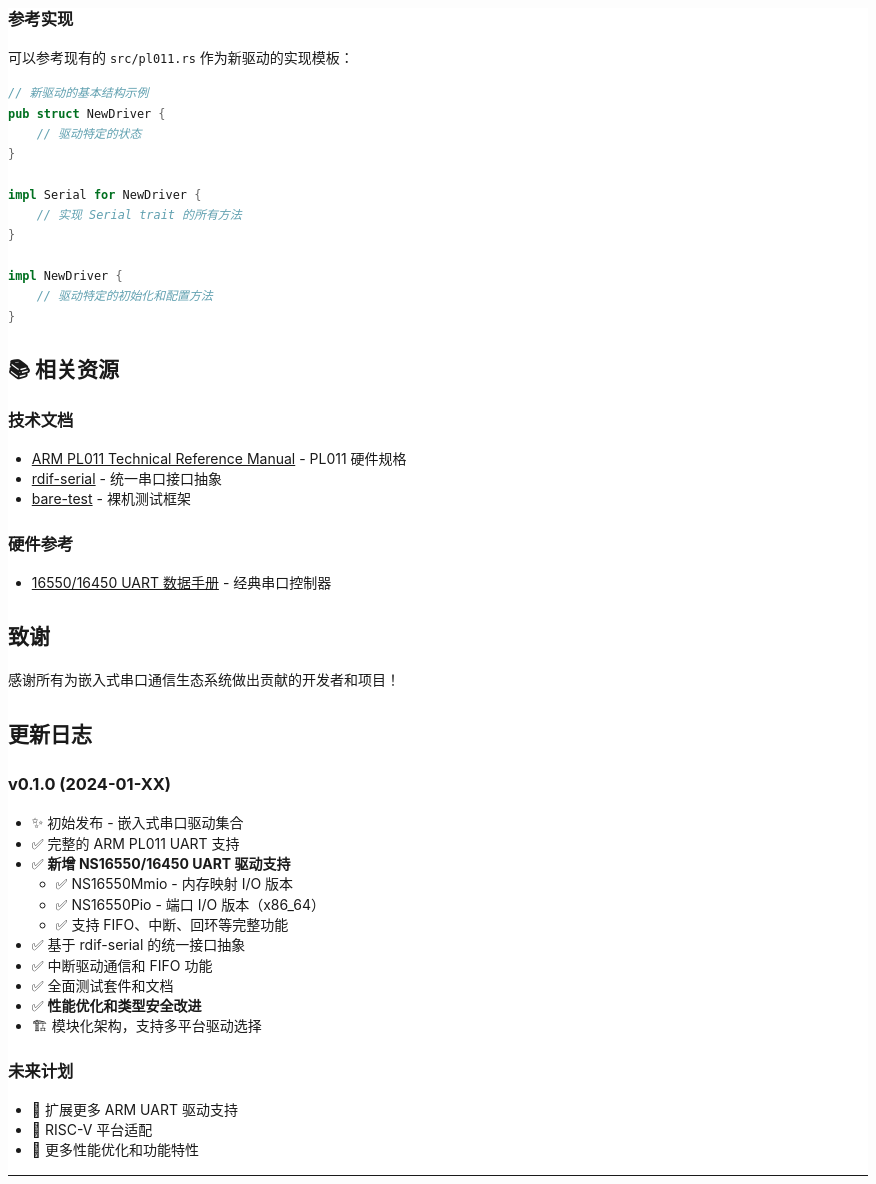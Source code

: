 ### 参考实现

可以参考现有的 `src/pl011.rs` 作为新驱动的实现模板：

```rust
// 新驱动的基本结构示例
pub struct NewDriver {
    // 驱动特定的状态
}

impl Serial for NewDriver {
    // 实现 Serial trait 的所有方法
}

impl NewDriver {
    // 驱动特定的初始化和配置方法
}
```

## 📚 相关资源

### 技术文档

- [ARM PL011 Technical Reference Manual](https://developer.arm.com/documentation/ddi0183/g/) - PL011 硬件规格
- [rdif-serial](https://github.com/rdif-rs/rdif-serial) - 统一串口接口抽象
- [bare-test](https://github.com/bare-test/bare-test) - 裸机测试框架

### 硬件参考

- [16550/16450 UART 数据手册](https://www.lammertbies.nl/comm/info/serial-uart.html) - 经典串口控制器

## 致谢

感谢所有为嵌入式串口通信生态系统做出贡献的开发者和项目！

## 更新日志

### v0.1.0 (2024-01-XX)

- ✨ 初始发布 - 嵌入式串口驱动集合
- ✅ 完整的 ARM PL011 UART 支持
- ✅ **新增 NS16550/16450 UART 驱动支持**
  - ✅ NS16550Mmio - 内存映射 I/O 版本
  - ✅ NS16550Pio - 端口 I/O 版本（x86_64）
  - ✅ 支持 FIFO、中断、回环等完整功能
- ✅ 基于 rdif-serial 的统一接口抽象
- ✅ 中断驱动通信和 FIFO 功能
- ✅ 全面测试套件和文档
- ✅ **性能优化和类型安全改进**
- 🏗️ 模块化架构，支持多平台驱动选择

### 未来计划

- 🎯 扩展更多 ARM UART 驱动支持
- 🎯 RISC-V 平台适配
- 🎯 更多性能优化和功能特性

---
